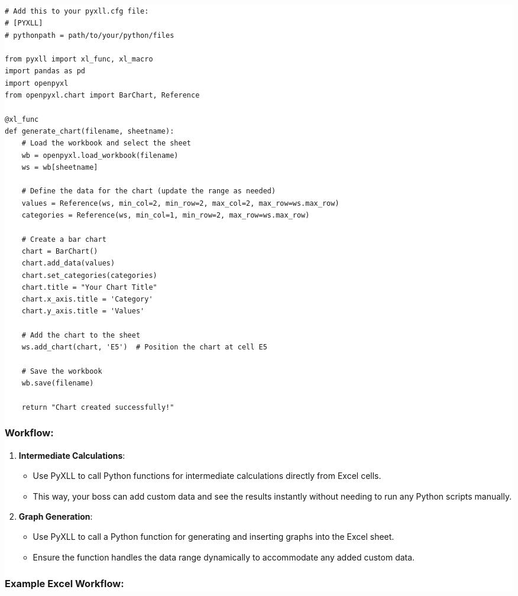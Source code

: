 ```
# Add this to your pyxll.cfg file:
# [PYXLL]
# pythonpath = path/to/your/python/files

from pyxll import xl_func, xl_macro
import pandas as pd
import openpyxl
from openpyxl.chart import BarChart, Reference

@xl_func
def generate_chart(filename, sheetname):
    # Load the workbook and select the sheet
    wb = openpyxl.load_workbook(filename)
    ws = wb[sheetname]

    # Define the data for the chart (update the range as needed)
    values = Reference(ws, min_col=2, min_row=2, max_col=2, max_row=ws.max_row)
    categories = Reference(ws, min_col=1, min_row=2, max_row=ws.max_row)

    # Create a bar chart
    chart = BarChart()
    chart.add_data(values)
    chart.set_categories(categories)
    chart.title = "Your Chart Title"
    chart.x_axis.title = 'Category'
    chart.y_axis.title = 'Values'

    # Add the chart to the sheet
    ws.add_chart(chart, 'E5')  # Position the chart at cell E5

    # Save the workbook
    wb.save(filename)

    return "Chart created successfully!"

```

### Workflow:

1. **Intermediate Calculations**:
    
    - Use PyXLL to call Python functions for intermediate calculations directly from Excel cells.
        
    - This way, your boss can add custom data and see the results instantly without needing to run any Python scripts manually.
        
2. **Graph Generation**:
    
    - Use PyXLL to call a Python function for generating and inserting graphs into the Excel sheet.
        
    - Ensure the function handles the data range dynamically to accommodate any added custom data.
        

### Example Excel Workflow:
